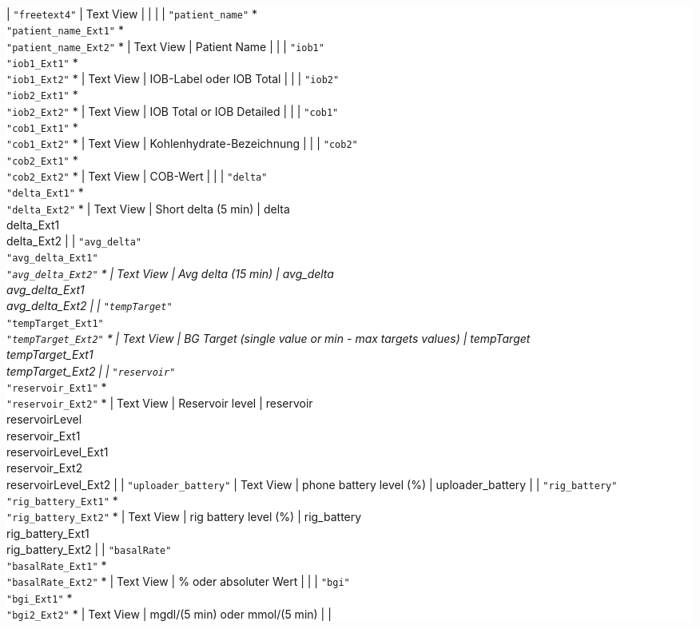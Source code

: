 | `"freetext4"`                                                                          | Text View           |                                                                                                                                                                              |                                                                                                                                                  |
| `"patient_name"` *<br/>`"patient_name_Ext1"` *<br/>`"patient_name_Ext2"` * | Text View           | Patient Name                                                                                                                                                                 |                                                                                                                                                  |
| `"iob1"`<br/>`"iob1_Ext1"` *<br/>`"iob1_Ext2"` *                           | Text View           | IOB-Label oder IOB Total                                                                                                                                                     |                                                                                                                                                  |
| `"iob2"`<br/>`"iob2_Ext1"` *<br/>`"iob2_Ext2"` *                           | Text View           | IOB Total or IOB Detailed                                                                                                                                                    |                                                                                                                                                  |
| `"cob1"`<br/>`"cob1_Ext1"` *<br/>`"cob1_Ext2"` *                           | Text View           | Kohlenhydrate-Bezeichnung                                                                                                                                                    |                                                                                                                                                  |
| `"cob2"`<br/>`"cob2_Ext1"` *<br/>`"cob2_Ext2"` *                           | Text View           | COB-Wert                                                                                                                                                                     |                                                                                                                                                  |
| `"delta"`<br/>`"delta_Ext1"` *<br/>`"delta_Ext2"` *                        | Text View           | Short delta (5 min)                                                                                                                                                          | delta  
delta_Ext1<br/>delta_Ext2                                                                                                          |
| `"avg_delta"`<br/>`"avg_delta_Ext1"` *<br/>`"avg_delta_Ext2"` *            | Text View           | Avg delta (15 min)                                                                                                                                                           | avg_delta<br/>avg_delta_Ext1<br/>avg_delta_Ext2                                                                                  |
| `"tempTarget"`*<br/>`"tempTarget_Ext1"` *<br/>`"tempTarget_Ext2"` *        | Text View           | BG Target (single value or min - max targets values)                                                                                                                         | tempTarget<br/>tempTarget_Ext1<br/>tempTarget_Ext2                                                                                   |
| `"reservoir"`*<br/>`"reservoir_Ext1"` *<br/>`"reservoir_Ext2"` *           | Text View           | Reservoir level                                                                                                                                                              | reservoir<br/>reservoirLevel<br/>reservoir_Ext1<br/>reservoirLevel_Ext1<br/>reservoir_Ext2<br/>reservoirLevel_Ext2 |
| `"uploader_battery"`                                                                   | Text View           | phone battery level (%)                                                                                                                                                      | uploader_battery                                                                                                                                 |
| `"rig_battery"`<br/>`"rig_battery_Ext1"` *<br/>`"rig_battery_Ext2"` *      | Text View           | rig battery level (%)                                                                                                                                                        | rig_battery<br/>rig_battery_Ext1<br/>rig_battery_Ext2                                                                            |
| `"basalRate"`<br/>`"basalRate_Ext1"` *<br/>`"basalRate_Ext2"` *            | Text View           | % oder absoluter Wert                                                                                                                                                        |                                                                                                                                                  |
| `"bgi"`<br/>`"bgi_Ext1"` *<br/>`"bgi2_Ext2"` *                             | Text View           | mgdl/(5 min) oder mmol/(5 min)                                                                                                                                               |                                                                                                                                                  |